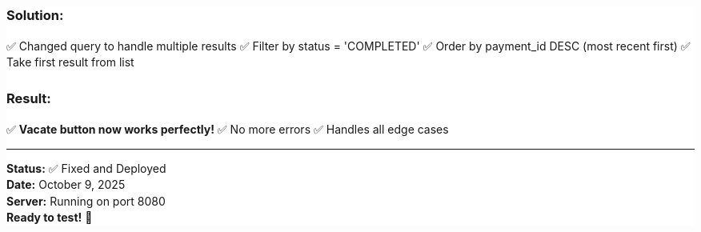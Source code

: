 ### Solution:
✅ Changed query to handle multiple results
✅ Filter by status = 'COMPLETED'
✅ Order by payment_id DESC (most recent first)
✅ Take first result from list

### Result:
✅ **Vacate button now works perfectly!**
✅ No more errors
✅ Handles all edge cases

---

**Status:** ✅ Fixed and Deployed  
**Date:** October 9, 2025  
**Server:** Running on port 8080  
**Ready to test!** 🎉
